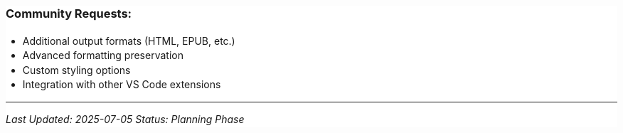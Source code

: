 ### Community Requests:
- Additional output formats (HTML, EPUB, etc.)
- Advanced formatting preservation
- Custom styling options
- Integration with other VS Code extensions

---

*Last Updated: 2025-07-05*
*Status: Planning Phase*
